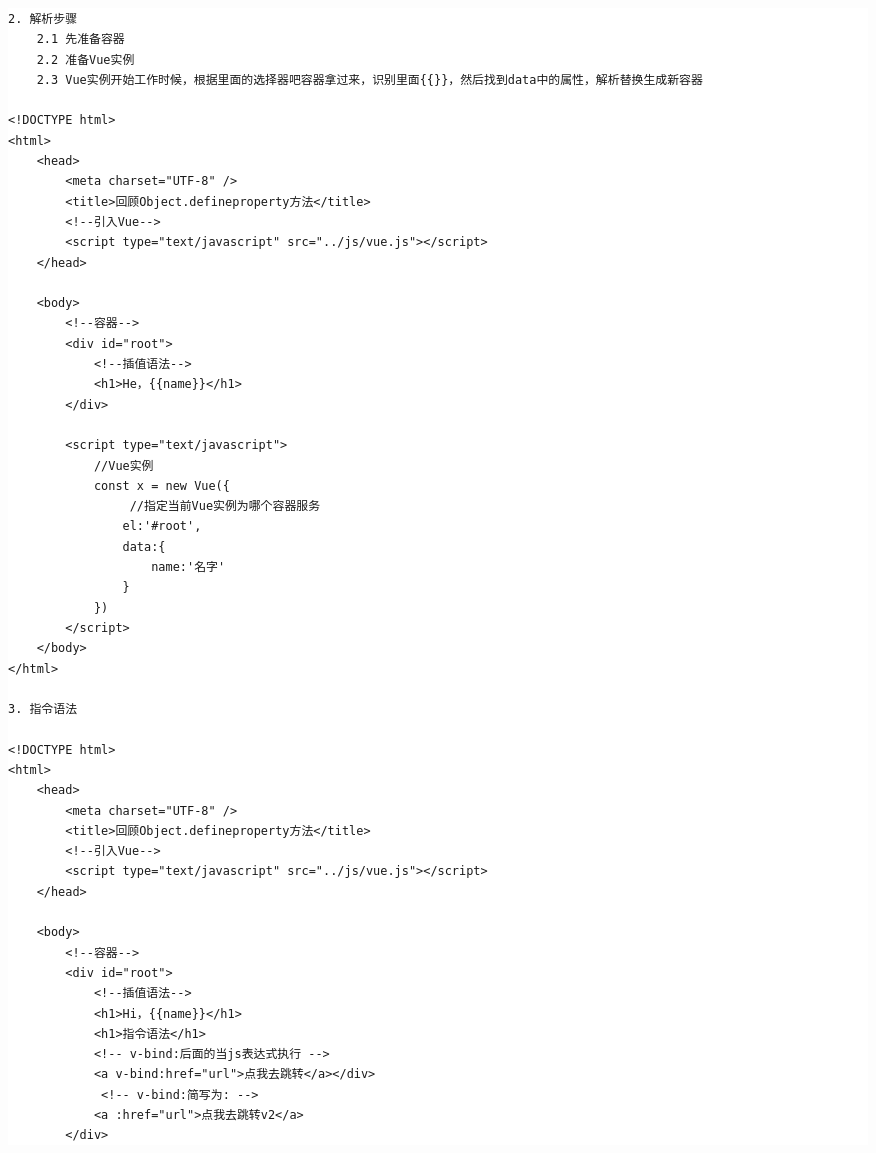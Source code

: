     2. 解析步骤
        2.1 先准备容器
        2.2 准备Vue实例
        2.3 Vue实例开始工作时候，根据里面的选择器吧容器拿过来，识别里面{{}}，然后找到data中的属性，解析替换生成新容器

    <!DOCTYPE html>
    <html>
        <head>
            <meta charset="UTF-8" />
            <title>回顾Object.defineproperty方法</title>
            <!--引入Vue-->
            <script type="text/javascript" src="../js/vue.js"></script>
        </head>
    
        <body>
            <!--容器-->
            <div id="root">
                <!--插值语法-->
                <h1>He，{{name}}</h1>
            </div>
    
            <script type="text/javascript">
                //Vue实例
                const x = new Vue({
                     //指定当前Vue实例为哪个容器服务
                    el:'#root',
                    data:{
                        name:'名字'
                    }
                })
            </script>
        </body>
    </html>

    3. 指令语法

    <!DOCTYPE html>
    <html>
        <head>
            <meta charset="UTF-8" />
            <title>回顾Object.defineproperty方法</title>
            <!--引入Vue-->
            <script type="text/javascript" src="../js/vue.js"></script>
        </head>
    
        <body>
            <!--容器-->
            <div id="root">
                <!--插值语法-->
                <h1>Hi，{{name}}</h1>
                <h1>指令语法</h1>
                <!-- v-bind:后面的当js表达式执行 -->
                <a v-bind:href="url">点我去跳转</a></div>
                 <!-- v-bind:简写为: -->
                <a :href="url">点我去跳转v2</a>
            </div>
    